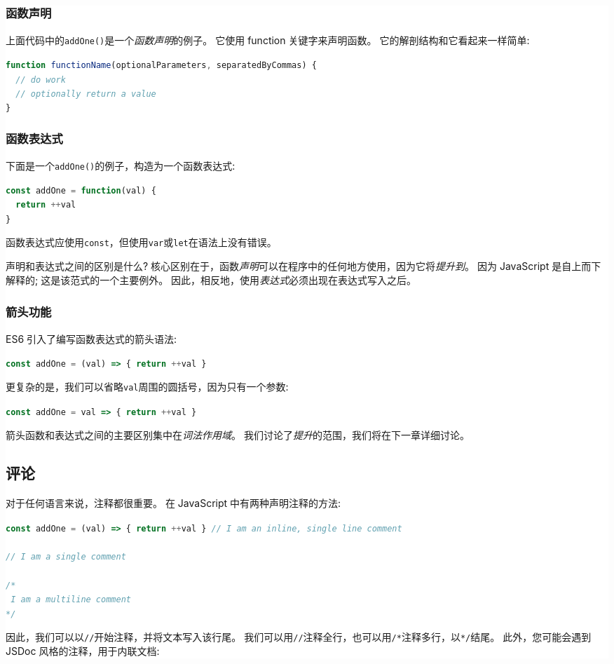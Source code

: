 ### 函数声明

上面代码中的`addOne()`是一个*函数声明*的例子。 它使用 function 关键字来声明函数。 它的解剖结构和它看起来一样简单:

```js
function functionName(optionalParameters, separatedByCommas) {
  // do work
  // optionally return a value
}
```

### 函数表达式

下面是一个`addOne()`的例子，构造为一个函数表达式:

```js
const addOne = function(val) {
  return ++val
}
```

函数表达式应使用`const`，但使用`var`或`let`在语法上没有错误。

声明和表达式之间的区别是什么? 核心区别在于，函数*声明*可以在程序中的任何地方使用，因为它将*提升到*。 因为 JavaScript 是自上而下解释的; 这是该范式的一个主要例外。 因此，相反地，使用*表达式*必须出现在表达式写入之后。

### 箭头功能

ES6 引入了编写函数表达式的箭头语法:

```js
const addOne = (val) => { return ++val }
```

更复杂的是，我们可以省略`val`周围的圆括号，因为只有一个参数:

```js
const addOne = val => { return ++val }
```

箭头函数和表达式之间的主要区别集中在*词法作用域*。 我们讨论了*提升*的范围，我们将在下一章详细讨论。

## 评论

对于任何语言来说，注释都很重要。 在 JavaScript 中有两种声明注释的方法:

```js
const addOne = (val) => { return ++val } // I am an inline, single line comment

// I am a single comment

/*
 I am a multiline comment
*/
```

因此，我们可以以`//`开始注释，并将文本写入该行尾。 我们可以用`//`注释全行，也可以用`/*`注释多行，以`*/`结尾。 此外，您可能会遇到 JSDoc 风格的注释，用于内联文档:
